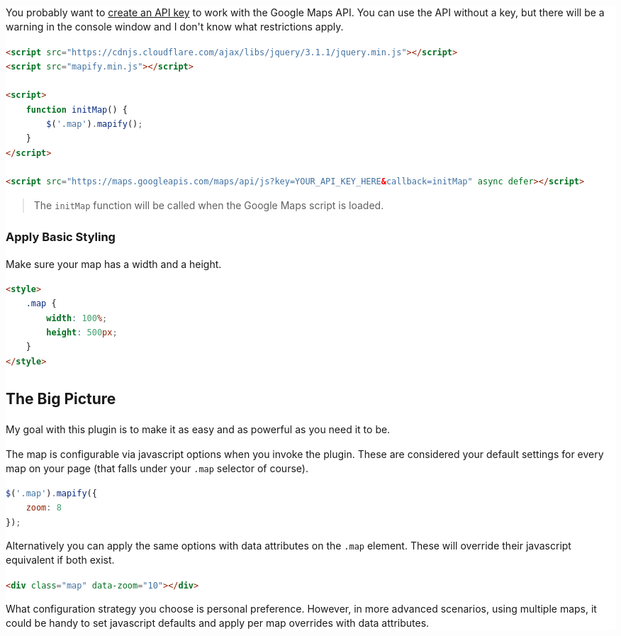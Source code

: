You probably want to [create an API key](https://developers.google.com/maps/documentation/javascript/get-api-key) to work with the Google Maps API. You can use the API without a key, but there will be a warning in the console window and I don't know what restrictions apply.

```html
<script src="https://cdnjs.cloudflare.com/ajax/libs/jquery/3.1.1/jquery.min.js"></script>
<script src="mapify.min.js"></script>

<script>
    function initMap() {
        $('.map').mapify();
    }
</script>

<script src="https://maps.googleapis.com/maps/api/js?key=YOUR_API_KEY_HERE&callback=initMap" async defer></script>
```

>   The `initMap` function will be called when the Google Maps script is loaded.

### Apply Basic Styling

Make sure your map has a width and a height.

```html
<style>
    .map {
        width: 100%;
        height: 500px;
    }
</style>
```

## The Big Picture

My goal with this plugin is to make it as easy and as powerful as you need it to be.

The map is configurable via javascript options when you invoke the plugin. These are considered your default settings for every map on your page (that falls under your `.map` selector of course).

```javascript
$('.map').mapify({
    zoom: 8
});
```

Alternatively you can apply the same options with data attributes on the `.map` element. These will override their javascript equivalent if both exist.

```html
<div class="map" data-zoom="10"></div>
```

What configuration strategy you choose is personal preference. However, in more advanced scenarios, using multiple maps, it could be handy to set javascript defaults and apply per map overrides with data attributes.
